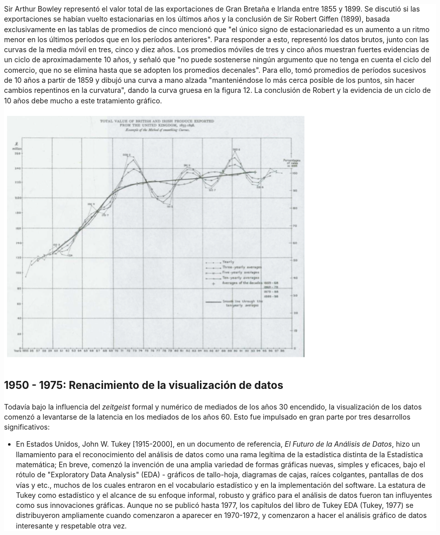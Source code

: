 Sir Arthur Bowley representó el valor total de las exportaciones de Gran Bretaña e Irlanda entre 1855 y 1899. Se discutió si las exportaciones se habían vuelto estacionarias en los últimos años y la conclusión de Sir Robert Giffen (1899), basada exclusivamente en las tablas de promedios de cinco mencionó que "el único signo de estacionariedad es un aumento a un ritmo menor en los últimos períodos que en los períodos anteriores". Para responder a esto, representó los datos brutos, junto con las curvas de la media móvil en tres, cinco y diez años. Los promedios móviles de tres y cinco años muestran fuertes evidencias de un ciclo de aproximadamente 10 años, y señaló que "no puede sostenerse ningún argumento que no tenga en cuenta el ciclo del comercio, que no se elimina hasta que se adopten los promedios decenales". Para ello, tomó promedios de períodos sucesivos de 10 años a partir de 1859 y dibujó una curva a mano alzada "manteniéndose lo más cerca posible de los puntos, sin hacer cambios repentinos en la curvatura", dando la curva gruesa en la figura 12. La conclusión de Robert y la evidencia de un ciclo de 10 años debe mucho a este tratamiento gráfico.


![Figura 13. La demostración de Arthur Bowley de los métodos de suavizar un gráfico de serie de tiempo. Los promedios móviles de tres, cinco y diez años se comparan con una curva a mano alzada trazada a través de cuatro puntos que representan los promedios de períodos sucesivos de diez años.](imagenes/Serie.png)

## 1950 - 1975: Renacimiento de la visualización de datos

Todavía bajo la influencia del *zeitgeist* formal y numérico de mediados de los años 30 encendido, la visualización de los datos comenzó a levantarse de la latencia en los mediados de los años 60. Esto fue impulsado en gran parte por tres desarrollos significativos:

* En Estados Unidos, John W. Tukey [1915-2000], en un documento de referencia, *El Futuro de la Análisis de Datos*, hizo un llamamiento para el reconocimiento del análisis de datos como una rama legítima de la estadística distinta de la Estadística matemática; En breve, comenzó la invención de una amplia variedad de formas gráficas nuevas, simples y eficaces, bajo el rótulo de "Exploratory Data Analysis" (EDA) - gráficos de tallo-hoja, diagramas de cajas, raíces colgantes, pantallas de dos vías y etc., muchos de los cuales entraron en el vocabulario estadístico y en la implementación del software. La estatura de Tukey como estadístico y el alcance de su enfoque informal, robusto y gráfico para el análisis de datos fueron tan influyentes como sus innovaciones gráficas. Aunque no se publicó hasta 1977, los capítulos del libro de Tukey EDA (Tukey, 1977) se distribuyeron ampliamente cuando comenzaron a aparecer en 1970-1972, y comenzaron a hacer el análisis gráfico de datos interesante y respetable otra vez.
